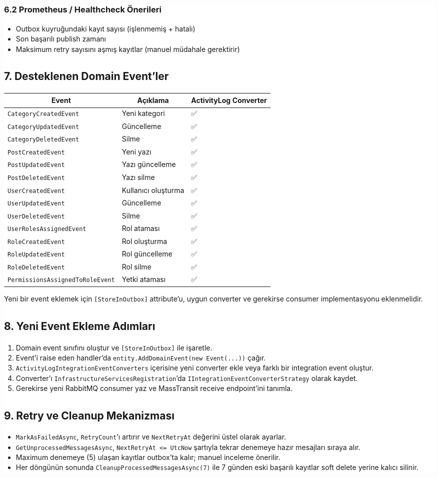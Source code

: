 ### 6.2 Prometheus / Healthcheck Önerileri
- Outbox kuyruğundaki kayıt sayısı (işlenmemiş + hatalı)
- Son başarılı publish zamanı
- Maksimum retry sayısını aşmış kayıtlar (manuel müdahale gerektirir)

## 7. Desteklenen Domain Event’ler

| Event | Açıklama | ActivityLog Converter |
|-------|----------|-----------------------|
| `CategoryCreatedEvent` | Yeni kategori | ✅ |
| `CategoryUpdatedEvent` | Güncelleme | ✅ |
| `CategoryDeletedEvent` | Silme | ✅ |
| `PostCreatedEvent` | Yeni yazı | ✅ |
| `PostUpdatedEvent` | Yazı güncelleme | ✅ |
| `PostDeletedEvent` | Yazı silme | ✅ |
| `UserCreatedEvent` | Kullanıcı oluşturma | ✅ |
| `UserUpdatedEvent` | Güncelleme | ✅ |
| `UserDeletedEvent` | Silme | ✅ |
| `UserRolesAssignedEvent` | Rol ataması | ✅ |
| `RoleCreatedEvent` | Rol oluşturma | ✅ |
| `RoleUpdatedEvent` | Rol güncelleme | ✅ |
| `RoleDeletedEvent` | Rol silme | ✅ |
| `PermissionsAssignedToRoleEvent` | Yetki ataması | ✅ |

Yeni bir event eklemek için `[StoreInOutbox]` attribute’u, uygun converter ve gerekirse consumer implementasyonu eklenmelidir.

## 8. Yeni Event Ekleme Adımları

1. Domain event sınıfını oluştur ve `[StoreInOutbox]` ile işaretle.
2. Event’i raise eden handler’da `entity.AddDomainEvent(new Event(...))` çağır.
3. `ActivityLogIntegrationEventConverters` içerisine yeni converter ekle veya farklı bir integration event oluştur.
4. Converter’ı `InfrastructureServicesRegistration`’da `IIntegrationEventConverterStrategy` olarak kaydet.
5. Gerekirse yeni RabbitMQ consumer yaz ve MassTransit receive endpoint’ini tanımla.

## 9. Retry ve Cleanup Mekanizması

- `MarkAsFailedAsync`, `RetryCount`’ı artırır ve `NextRetryAt` değerini üstel olarak ayarlar.
- `GetUnprocessedMessagesAsync`, `NextRetryAt <= UtcNow` şartıyla tekrar denemeye hazır mesajları sıraya alır.
- Maximum denemeye (5) ulaşan kayıtlar outbox’ta kalır; manuel inceleme önerilir.
- Her döngünün sonunda `CleanupProcessedMessagesAsync(7)` ile 7 günden eski başarılı kayıtlar soft delete yerine kalıcı silinir.
